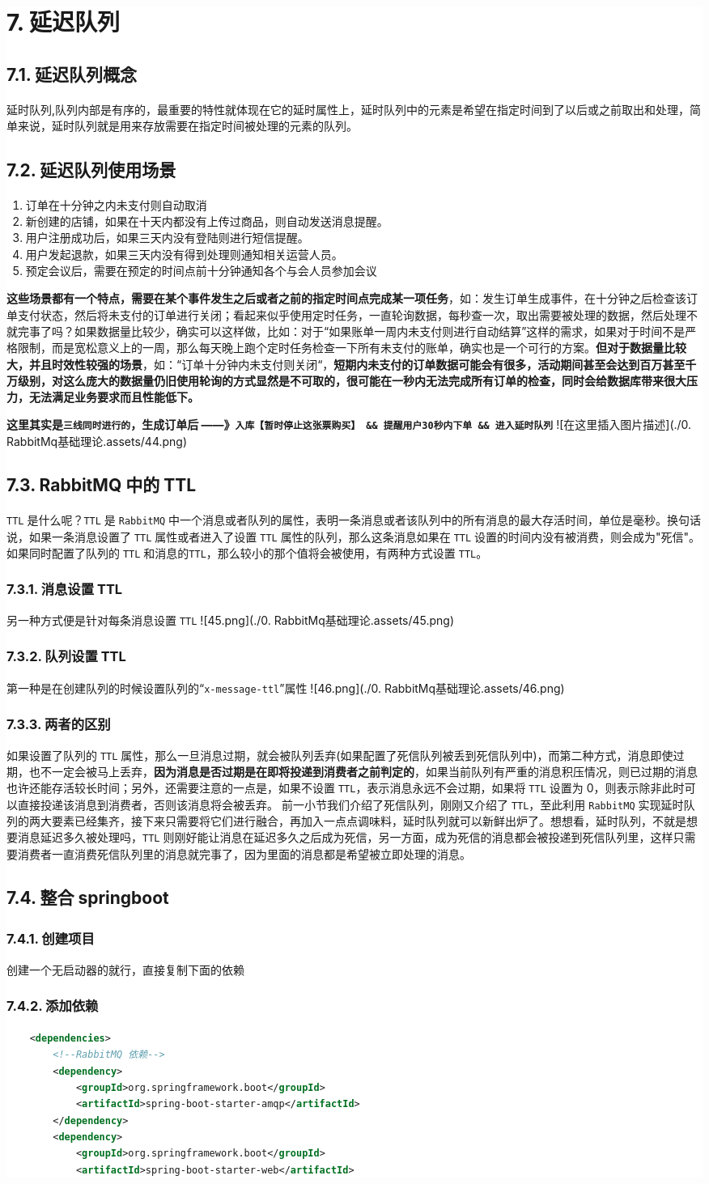 ```java
```
# 7. 延迟队列
## 7.1. 延迟队列概念
延时队列,队列内部是有序的，最重要的特性就体现在它的延时属性上，延时队列中的元素是希望在指定时间到了以后或之前取出和处理，简单来说，延时队列就是用来存放需要在指定时间被处理的元素的队列。
## 7.2. 延迟队列使用场景
1. 订单在十分钟之内未支付则自动取消
2. 新创建的店铺，如果在十天内都没有上传过商品，则自动发送消息提醒。
3. 用户注册成功后，如果三天内没有登陆则进行短信提醒。
4. 用户发起退款，如果三天内没有得到处理则通知相关运营人员。
5. 预定会议后，需要在预定的时间点前十分钟通知各个与会人员参加会议

**这些场景都有一个特点，需要在某个事件发生之后或者之前的指定时间点完成某一项任务**，如：发生订单生成事件，在十分钟之后检查该订单支付状态，然后将未支付的订单进行关闭；看起来似乎使用定时任务，一直轮询数据，每秒查一次，取出需要被处理的数据，然后处理不就完事了吗？如果数据量比较少，确实可以这样做，比如：对于“如果账单一周内未支付则进行自动结算”这样的需求，如果对于时间不是严格限制，而是宽松意义上的一周，那么每天晚上跑个定时任务检查一下所有未支付的账单，确实也是一个可行的方案。**但对于数据量比较大，并且时效性较强的场景**，如：“订单十分钟内未支付则关闭“，**短期内未支付的订单数据可能会有很多，活动期间甚至会达到百万甚至千万级别，对这么庞大的数据量仍旧使用轮询的方式显然是不可取的，很可能在一秒内无法完成所有订单的检查，同时会给数据库带来很大压力，无法满足业务要求而且性能低下。**

**这里其实是`三线同时进行的`，生成订单后 ——》`入库【暂时停止这张票购买】 && 提醒用户30秒内下单 && 进入延时队列`**
![在这里插入图片描述](./0. RabbitMq基础理论.assets/44.png)

## 7.3. RabbitMQ 中的 TTL
`TTL` 是什么呢？`TTL` 是 `RabbitMQ` 中一个消息或者队列的属性，表明一条消息或者该队列中的所有消息的最大存活时间，单位是毫秒。换句话说，如果一条消息设置了 `TTL` 属性或者进入了设置 `TTL` 属性的队列，那么这条消息如果在 `TTL` 设置的时间内没有被消费，则会成为"死信"。如果同时配置了队列的 `TTL` 和消息的`TTL`，那么较小的那个值将会被使用，有两种方式设置 `TTL`。

### 7.3.1. 消息设置 TTL 
另一种方式便是针对每条消息设置 `TTL`
![45.png](./0. RabbitMq基础理论.assets/45.png)

### 7.3.2. 队列设置 TTL 
第一种是在创建队列的时候设置队列的“`x-message-ttl`”属性
![46.png](./0. RabbitMq基础理论.assets/46.png)

### 7.3.3. 两者的区别

如果设置了队列的 `TTL` 属性，那么一旦消息过期，就会被队列丢弃(如果配置了死信队列被丢到死信队列中)，而第二种方式，消息即使过期，也不一定会被马上丢弃，**因为消息是否过期是在即将投递到消费者之前判定的**，如果当前队列有严重的消息积压情况，则已过期的消息也许还能存活较长时间；另外，还需要注意的一点是，如果不设置 `TTL`，表示消息永远不会过期，如果将 `TTL` 设置为 0，则表示除非此时可以直接投递该消息到消费者，否则该消息将会被丢弃。
前一小节我们介绍了死信队列，刚刚又介绍了 `TTL`，至此利用 `RabbitMQ` 实现延时队列的两大要素已经集齐，接下来只需要将它们进行融合，再加入一点点调味料，延时队列就可以新鲜出炉了。想想看，延时队列，不就是想要消息延迟多久被处理吗，`TTL` 则刚好能让消息在延迟多久之后成为死信，另一方面，成为死信的消息都会被投递到死信队列里，这样只需要消费者一直消费死信队列里的消息就完事了，因为里面的消息都是希望被立即处理的消息。

## 7.4. 整合 springboot
### 7.4.1. 创建项目
创建一个无启动器的就行，直接复制下面的依赖
### 7.4.2. 添加依赖
```xml
    <dependencies>
        <!--RabbitMQ 依赖-->
        <dependency>
            <groupId>org.springframework.boot</groupId>
            <artifactId>spring-boot-starter-amqp</artifactId>
        </dependency>
        <dependency>
            <groupId>org.springframework.boot</groupId>
            <artifactId>spring-boot-starter-web</artifactId>
```